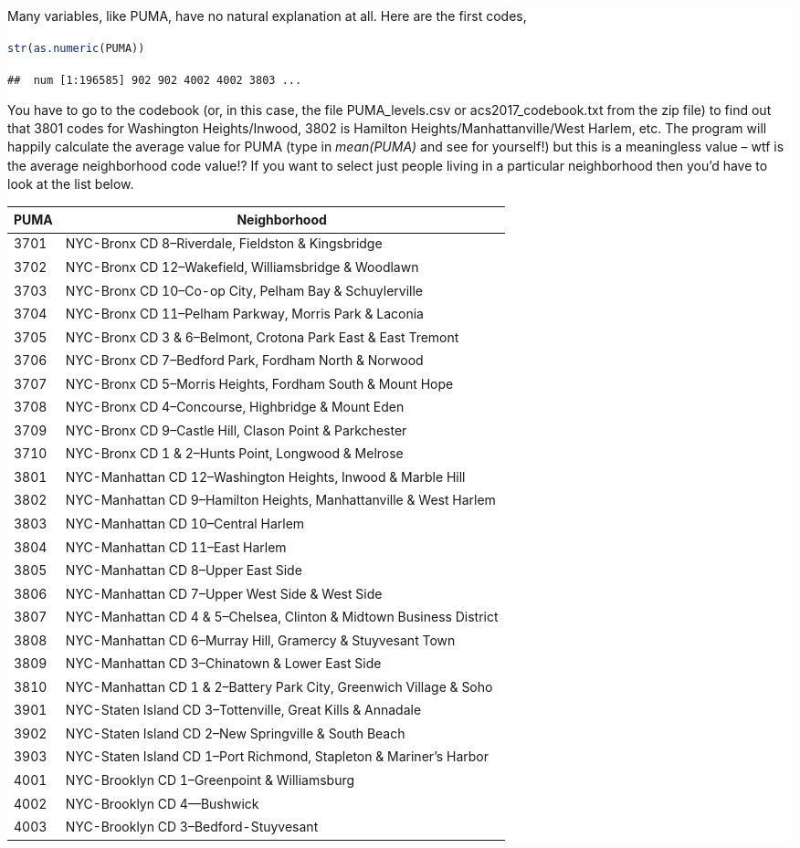 Many variables, like PUMA, have no natural explanation at all. Here are
the first codes,

``` r
str(as.numeric(PUMA))
```

    ##  num [1:196585] 902 902 4002 4002 3803 ...

You have to go to the codebook (or, in this case, the file
PUMA\_levels.csv or acs2017\_codebook.txt from the zip file) to find out
that 3801 codes for Washington Heights/Inwood, 3802 is Hamilton
Heights/Manhattanville/West Harlem, etc. The program will happily
calculate the average value for PUMA (type in *mean(PUMA)* and see for
yourself\!) but this is a meaningless value – wtf is the average
neighborhood code value\!? If you want to select just people living in a
particular neighborhood then you’d have to look at the list below.

| PUMA | Neighborhood                                                        |
| ---- | ------------------------------------------------------------------- |
| 3701 | NYC-Bronx CD 8–Riverdale, Fieldston & Kingsbridge                   |
| 3702 | NYC-Bronx CD 12–Wakefield, Williamsbridge & Woodlawn                |
| 3703 | NYC-Bronx CD 10–Co-op City, Pelham Bay & Schuylerville              |
| 3704 | NYC-Bronx CD 11–Pelham Parkway, Morris Park & Laconia               |
| 3705 | NYC-Bronx CD 3 & 6–Belmont, Crotona Park East & East Tremont        |
| 3706 | NYC-Bronx CD 7–Bedford Park, Fordham North & Norwood                |
| 3707 | NYC-Bronx CD 5–Morris Heights, Fordham South & Mount Hope           |
| 3708 | NYC-Bronx CD 4–Concourse, Highbridge & Mount Eden                   |
| 3709 | NYC-Bronx CD 9–Castle Hill, Clason Point & Parkchester              |
| 3710 | NYC-Bronx CD 1 & 2–Hunts Point, Longwood & Melrose                  |
| 3801 | NYC-Manhattan CD 12–Washington Heights, Inwood & Marble Hill        |
| 3802 | NYC-Manhattan CD 9–Hamilton Heights, Manhattanville & West Harlem   |
| 3803 | NYC-Manhattan CD 10–Central Harlem                                  |
| 3804 | NYC-Manhattan CD 11–East Harlem                                     |
| 3805 | NYC-Manhattan CD 8–Upper East Side                                  |
| 3806 | NYC-Manhattan CD 7–Upper West Side & West Side                      |
| 3807 | NYC-Manhattan CD 4 & 5–Chelsea, Clinton & Midtown Business District |
| 3808 | NYC-Manhattan CD 6–Murray Hill, Gramercy & Stuyvesant Town          |
| 3809 | NYC-Manhattan CD 3–Chinatown & Lower East Side                      |
| 3810 | NYC-Manhattan CD 1 & 2–Battery Park City, Greenwich Village & Soho  |
| 3901 | NYC-Staten Island CD 3–Tottenville, Great Kills & Annadale          |
| 3902 | NYC-Staten Island CD 2–New Springville & South Beach                |
| 3903 | NYC-Staten Island CD 1–Port Richmond, Stapleton & Mariner’s Harbor  |
| 4001 | NYC-Brooklyn CD 1–Greenpoint & Williamsburg                         |
| 4002 | NYC-Brooklyn CD 4—Bushwick                                          |
| 4003 | NYC-Brooklyn CD 3–Bedford-Stuyvesant                                |